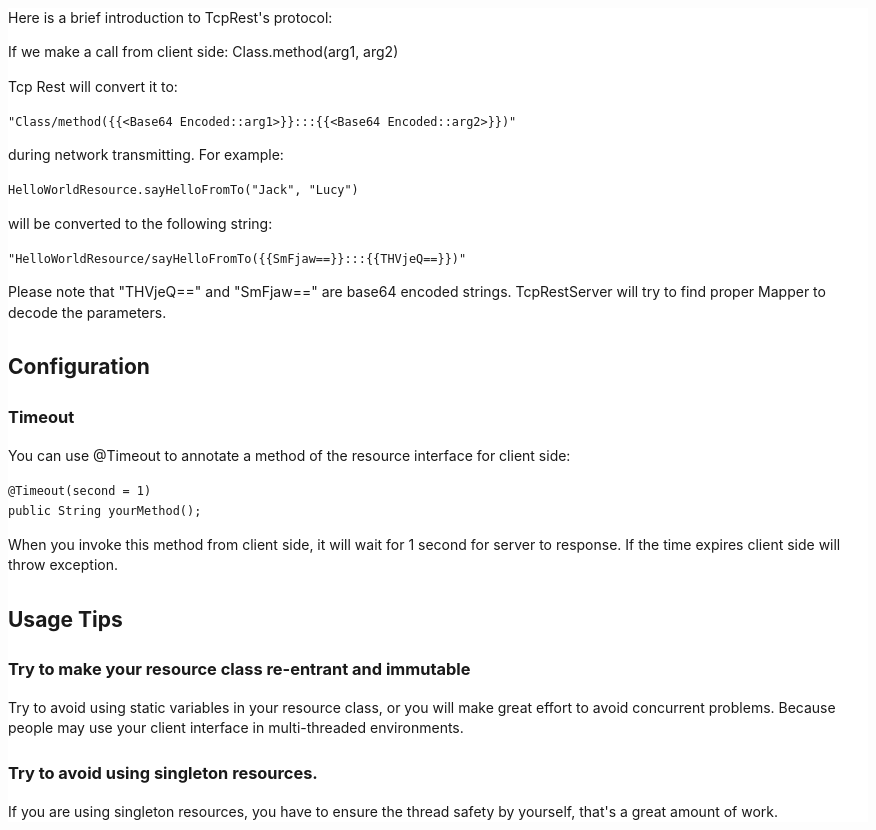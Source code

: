 Here is a brief introduction to TcpRest's protocol:

If we make a call from client side:
	Class.method(arg1, arg2)

Tcp Rest will convert it to:

	"Class/method({{<Base64 Encoded::arg1>}}:::{{<Base64 Encoded::arg2>}})"

during network transmitting. For example:

	HelloWorldResource.sayHelloFromTo("Jack", "Lucy")

will be converted to the following string:

	"HelloWorldResource/sayHelloFromTo({{SmFjaw==}}:::{{THVjeQ==}})"

Please note that "THVjeQ==" and "SmFjaw==" are base64 encoded strings. TcpRestServer will try to find proper Mapper to decode the parameters.

## Configuration

### Timeout

You can use @Timeout to annotate a method of the resource interface for client side:

    @Timeout(second = 1)
    public String yourMethod();

When you invoke this method from client side, it will wait for 1 second for server to response. If the time expires client side will throw exception.

## Usage Tips

### Try to make your resource class re-entrant and immutable

Try to avoid using static variables in your resource class, or you will make great effort to avoid concurrent problems. Because people may use your client interface in multi-threaded environments.

### Try to avoid using singleton resources.

If you are using singleton resources, you have to ensure the thread safety by yourself, that's a great amount of work.

